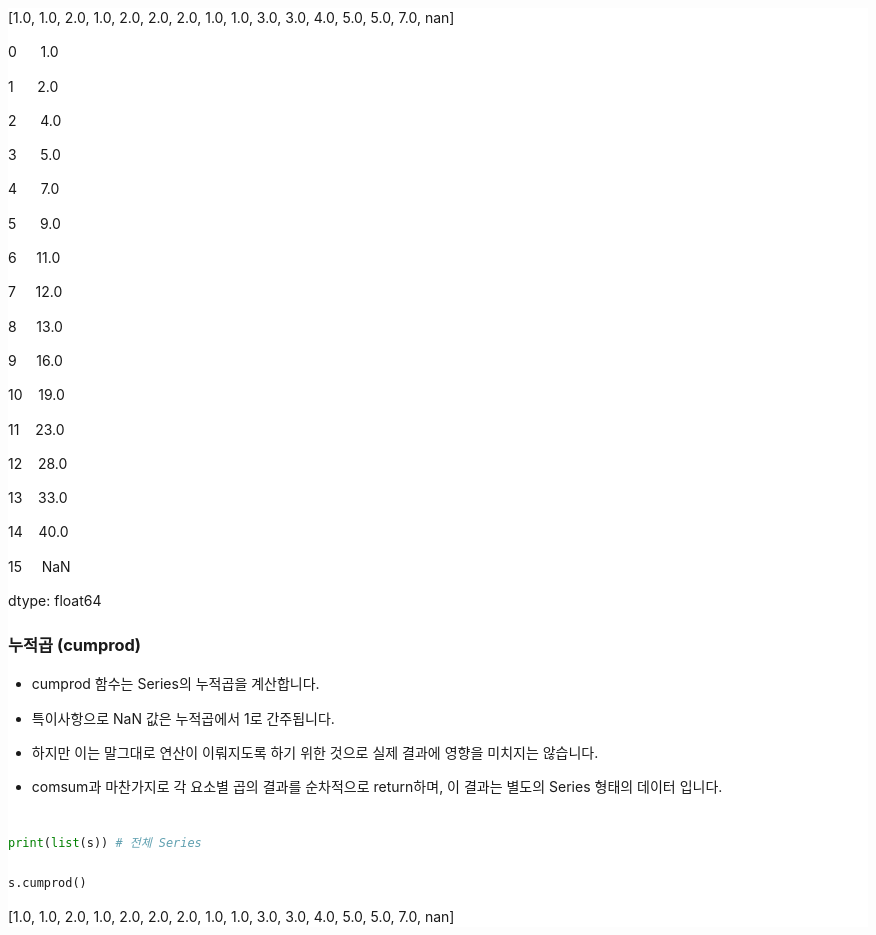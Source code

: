 

[1.0, 1.0, 2.0, 1.0, 2.0, 2.0, 2.0, 1.0, 1.0, 3.0, 3.0, 4.0, 5.0, 5.0, 7.0, nan]





0      1.0

1      2.0

2      4.0

3      5.0

4      7.0

5      9.0

6     11.0

7     12.0

8     13.0

9     16.0

10    19.0

11    23.0

12    28.0

13    33.0

14    40.0

15     NaN

dtype: float64



### 누적곱 (cumprod)

- cumprod 함수는 Series의 누적곱을 계산합니다.

- 특이사항으로 NaN 값은 누적곱에서 1로 간주됩니다.

- 하지만 이는 말그대로 연산이 이뤄지도록 하기 위한 것으로 실제 결과에 영향을 미치지는 않습니다.

- comsum과 마찬가지로 각 요소별 곱의 결과를 순차적으로 return하며, 이 결과는 별도의 Series 형태의 데이터 입니다.

```python

print(list(s)) # 전체 Series

s.cumprod()

```



[1.0, 1.0, 2.0, 1.0, 2.0, 2.0, 2.0, 1.0, 1.0, 3.0, 3.0, 4.0, 5.0, 5.0, 7.0, nan]

